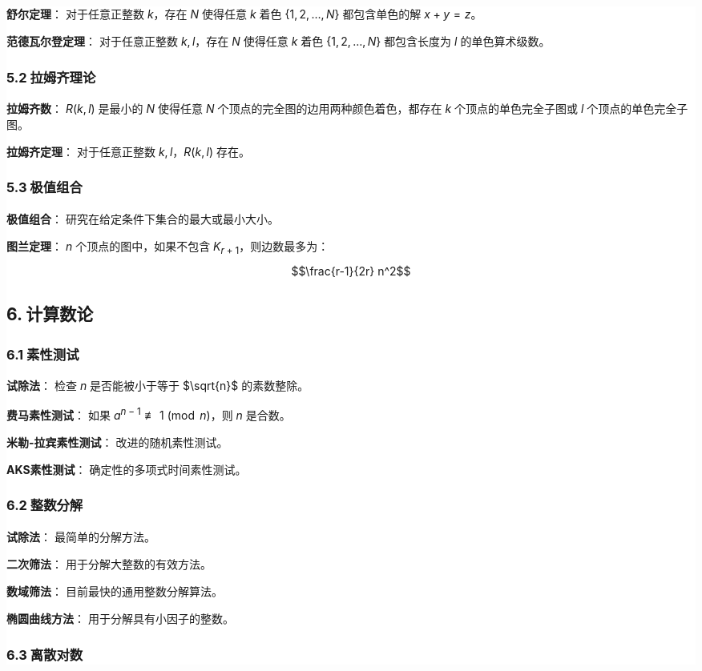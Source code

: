 **舒尔定理**：
对于任意正整数 $k$，存在 $N$ 使得任意 $k$ 着色 $\{1, 2, \ldots, N\}$ 都包含单色的解 $x + y = z$。

**范德瓦尔登定理**：
对于任意正整数 $k, l$，存在 $N$ 使得任意 $k$ 着色 $\{1, 2, \ldots, N\}$ 都包含长度为 $l$ 的单色算术级数。

### 5.2 拉姆齐理论

**拉姆齐数**：
$R(k, l)$ 是最小的 $N$ 使得任意 $N$ 个顶点的完全图的边用两种颜色着色，都存在 $k$ 个顶点的单色完全子图或 $l$ 个顶点的单色完全子图。

**拉姆齐定理**：
对于任意正整数 $k, l$，$R(k, l)$ 存在。

### 5.3 极值组合

**极值组合**：
研究在给定条件下集合的最大或最小大小。

**图兰定理**：
$n$ 个顶点的图中，如果不包含 $K_{r+1}$，则边数最多为：
$$\frac{r-1}{2r} n^2$$

## 6. 计算数论

### 6.1 素性测试

**试除法**：
检查 $n$ 是否能被小于等于 $\sqrt{n}$ 的素数整除。

**费马素性测试**：
如果 $a^{n-1} \not\equiv 1 \pmod{n}$，则 $n$ 是合数。

**米勒-拉宾素性测试**：
改进的随机素性测试。

**AKS素性测试**：
确定性的多项式时间素性测试。

### 6.2 整数分解

**试除法**：
最简单的分解方法。

**二次筛法**：
用于分解大整数的有效方法。

**数域筛法**：
目前最快的通用整数分解算法。

**椭圆曲线方法**：
用于分解具有小因子的整数。

### 6.3 离散对数
